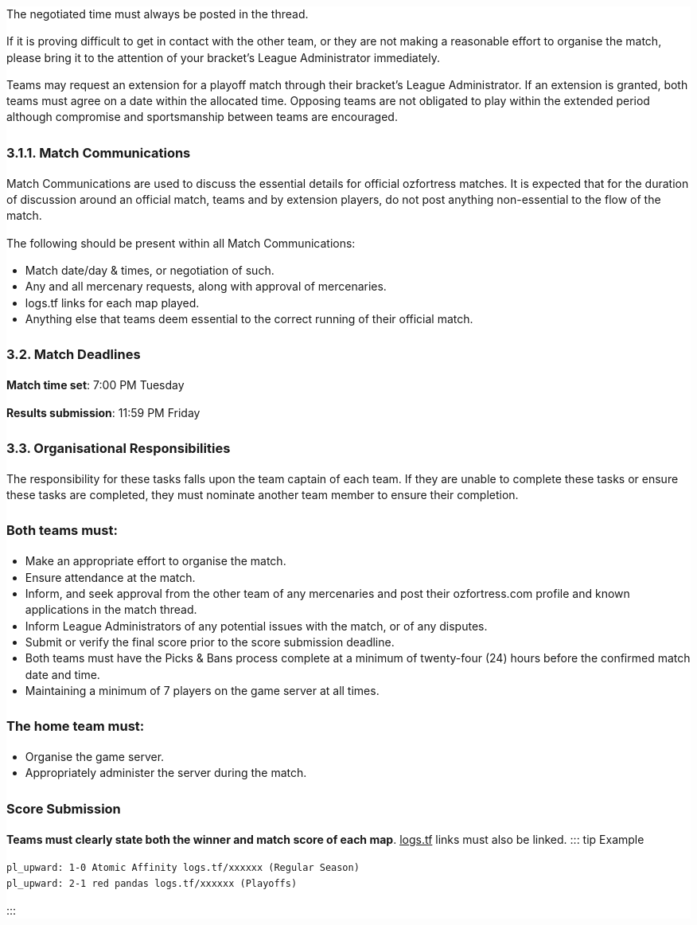 The negotiated time must always be posted in the thread.

If it is proving difficult to get in contact with the other team, or they are not making a reasonable effort to organise the match, please bring it to the attention of your bracket’s League Administrator immediately.

Teams may request an extension for a playoff match through their bracket’s League Administrator. If an extension is granted, both teams must agree on a date within the allocated time. Opposing teams are not obligated to play within the extended period although compromise and sportsmanship between teams are encouraged.

### 3.1.1. Match Communications
Match Communications are used to discuss the essential details for official ozfortress matches. It is expected that for the duration of discussion around an official match, teams and by extension players, do not post anything non-essential to the flow of the match.

The following should be present within all Match Communications:
+ Match date/day & times, or negotiation of such.
+ Any and all mercenary requests, along with approval of mercenaries.
+ logs.tf links for each map played.
+ Anything else that teams deem essential to the correct running of their official match.

### 3.2. Match Deadlines
**Match time set**: 7:00 PM Tuesday

**Results submission**: 11:59 PM Friday

### 3.3. Organisational Responsibilities
The responsibility for these tasks falls upon the team captain of each team. If they are unable to complete these tasks or ensure these tasks are completed, they must nominate another team member to ensure their completion.

### Both teams must:
+ Make an appropriate effort to organise the match.
+ Ensure attendance at the match.
+ Inform, and seek approval from the other team of any mercenaries and post their ozfortress.com profile and known applications in the match thread.
+ Inform League Administrators of any potential issues with the match, or of any disputes.
+ Submit or verify the final score prior to the score submission deadline.
+ Both teams must have the Picks & Bans process complete at a minimum of twenty-four (24) hours before the confirmed match date and time.
+ Maintaining a minimum of 7 players on the game server at all times.

### The home team must:
+ Organise the game server.
+ Appropriately administer the server during the match.

### Score Submission
**Teams must clearly state both the winner and match score of each map**. [logs.tf](https://logs.tf) links must also be linked.
::: tip Example
```
pl_upward: 1-0 Atomic Affinity logs.tf/xxxxxx (Regular Season)
pl_upward: 2-1 red pandas logs.tf/xxxxxx (Playoffs)
```
:::
